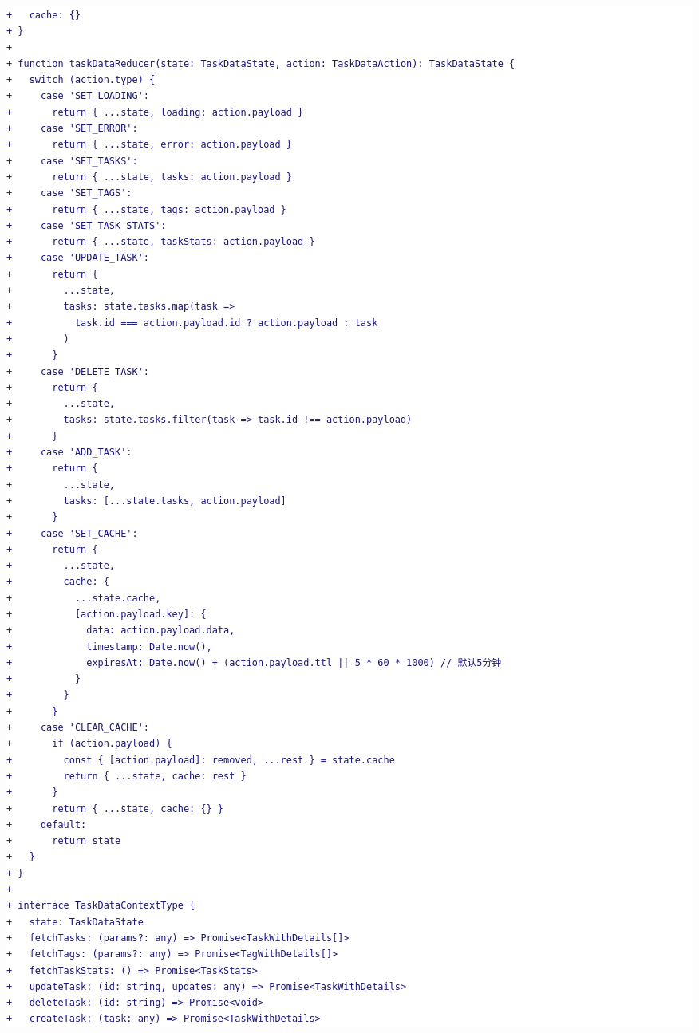 ```diff
+   cache: {}
+ }
+ 
+ function taskDataReducer(state: TaskDataState, action: TaskDataAction): TaskDataState {
+   switch (action.type) {
+     case 'SET_LOADING':
+       return { ...state, loading: action.payload }
+     case 'SET_ERROR':
+       return { ...state, error: action.payload }
+     case 'SET_TASKS':
+       return { ...state, tasks: action.payload }
+     case 'SET_TAGS':
+       return { ...state, tags: action.payload }
+     case 'SET_TASK_STATS':
+       return { ...state, taskStats: action.payload }
+     case 'UPDATE_TASK':
+       return {
+         ...state,
+         tasks: state.tasks.map(task => 
+           task.id === action.payload.id ? action.payload : task
+         )
+       }
+     case 'DELETE_TASK':
+       return {
+         ...state,
+         tasks: state.tasks.filter(task => task.id !== action.payload)
+       }
+     case 'ADD_TASK':
+       return {
+         ...state,
+         tasks: [...state.tasks, action.payload]
+       }
+     case 'SET_CACHE':
+       return {
+         ...state,
+         cache: {
+           ...state.cache,
+           [action.payload.key]: {
+             data: action.payload.data,
+             timestamp: Date.now(),
+             expiresAt: Date.now() + (action.payload.ttl || 5 * 60 * 1000) // 默认5分钟
+           }
+         }
+       }
+     case 'CLEAR_CACHE':
+       if (action.payload) {
+         const { [action.payload]: removed, ...rest } = state.cache
+         return { ...state, cache: rest }
+       }
+       return { ...state, cache: {} }
+     default:
+       return state
+   }
+ }
+ 
+ interface TaskDataContextType {
+   state: TaskDataState
+   fetchTasks: (params?: any) => Promise<TaskWithDetails[]>
+   fetchTags: (params?: any) => Promise<TagWithDetails[]>
+   fetchTaskStats: () => Promise<TaskStats>
+   updateTask: (id: string, updates: any) => Promise<TaskWithDetails>
+   deleteTask: (id: string) => Promise<void>
+   createTask: (task: any) => Promise<TaskWithDetails>
```